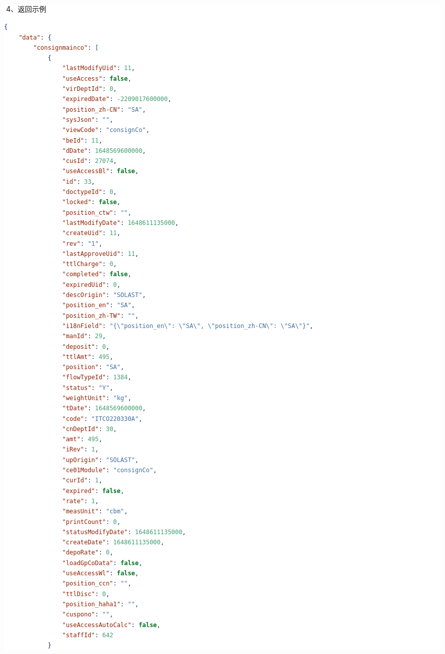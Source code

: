 ​		4、返回示例

```json
{
    "data": {
        "consignmainco": [
            {
                "lastModifyUid": 11,
                "useAccess": false,
                "virDeptId": 0,
                "expiredDate": -2209017600000,
                "position_zh-CN": "SA",
                "sysJson": "",
                "viewCode": "consignCo",
                "beId": 11,
                "dDate": 1648569600000,
                "cusId": 27074,
                "useAccessBl": false,
                "id": 33,
                "doctypeId": 0,
                "locked": false,
                "position_ctw": "",
                "lastModifyDate": 1648611135000,
                "createUid": 11,
                "rev": "1",
                "lastApproveUid": 11,
                "ttlCharge": 0,
                "completed": false,
                "expiredUid": 0,
                "descOrigin": "SOLAST",
                "position_en": "SA",
                "position_zh-TW": "",
                "i18nField": "{\"position_en\": \"SA\", \"position_zh-CN\": \"SA\"}",
                "manId": 29,
                "deposit": 0,
                "ttlAmt": 495,
                "position": "SA",
                "flowTypeId": 1384,
                "status": "Y",
                "weightUnit": "kg",
                "tDate": 1648569600000,
                "code": "ITCO220330A",
                "cnDeptId": 30,
                "amt": 495,
                "iRev": 1,
                "upOrigin": "SOLAST",
                "ce01Module": "consignCo",
                "curId": 1,
                "expired": false,
                "rate": 1,
                "measUnit": "cbm",
                "printCount": 0,
                "statusModifyDate": 1648611135000,
                "createDate": 1648611135000,
                "depoRate": 0,
                "loadGpCoData": false,
                "useAccessWl": false,
                "position_ccn": "",
                "ttlDisc": 0,
                "position_haha1": "",
                "cuspono": "",
                "useAccessAutoCalc": false,
                "staffId": 642
            }
```